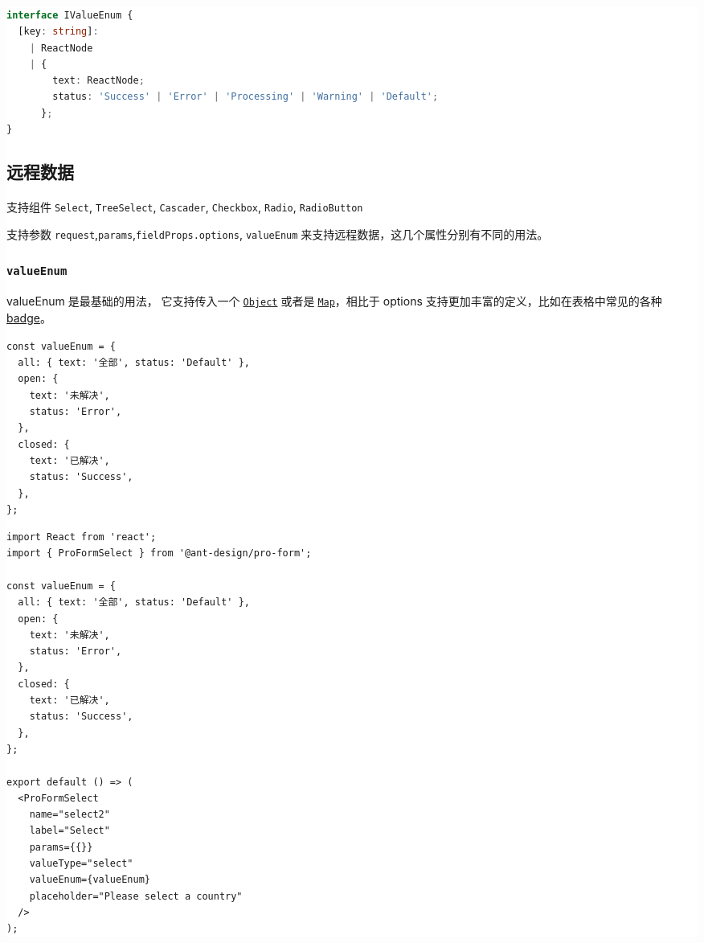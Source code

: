 ```typescript | pure
interface IValueEnum {
  [key: string]:
    | ReactNode
    | {
        text: ReactNode;
        status: 'Success' | 'Error' | 'Processing' | 'Warning' | 'Default';
      };
}
```

## 远程数据

支持组件 `Select`, `TreeSelect`, `Cascader`, `Checkbox`, `Radio`, `RadioButton`

支持参数 `request`,`params`,`fieldProps.options`, `valueEnum` 来支持远程数据，这几个属性分别有不同的用法。

### `valueEnum`

valueEnum 是最基础的用法， 它支持传入一个 [`Object`](https://developer.mozilla.org/zh-CN/docs/Web/JavaScript/Reference/Global_Objects/Object) 或者是 [`Map`](https://developer.mozilla.org/zh-CN/docs/Web/JavaScript/Reference/Global_Objects/Map)，相比于 options 支持更加丰富的定义，比如在表格中常见的各种 [badge](https://ant.design/components/badge-cn/#Badge)。

```tsx | pure
const valueEnum = {
  all: { text: '全部', status: 'Default' },
  open: {
    text: '未解决',
    status: 'Error',
  },
  closed: {
    text: '已解决',
    status: 'Success',
  },
};
```

```tsx
import React from 'react';
import { ProFormSelect } from '@ant-design/pro-form';

const valueEnum = {
  all: { text: '全部', status: 'Default' },
  open: {
    text: '未解决',
    status: 'Error',
  },
  closed: {
    text: '已解决',
    status: 'Success',
  },
};

export default () => (
  <ProFormSelect
    name="select2"
    label="Select"
    params={{}}
    valueType="select"
    valueEnum={valueEnum}
    placeholder="Please select a country"
  />
);
```
